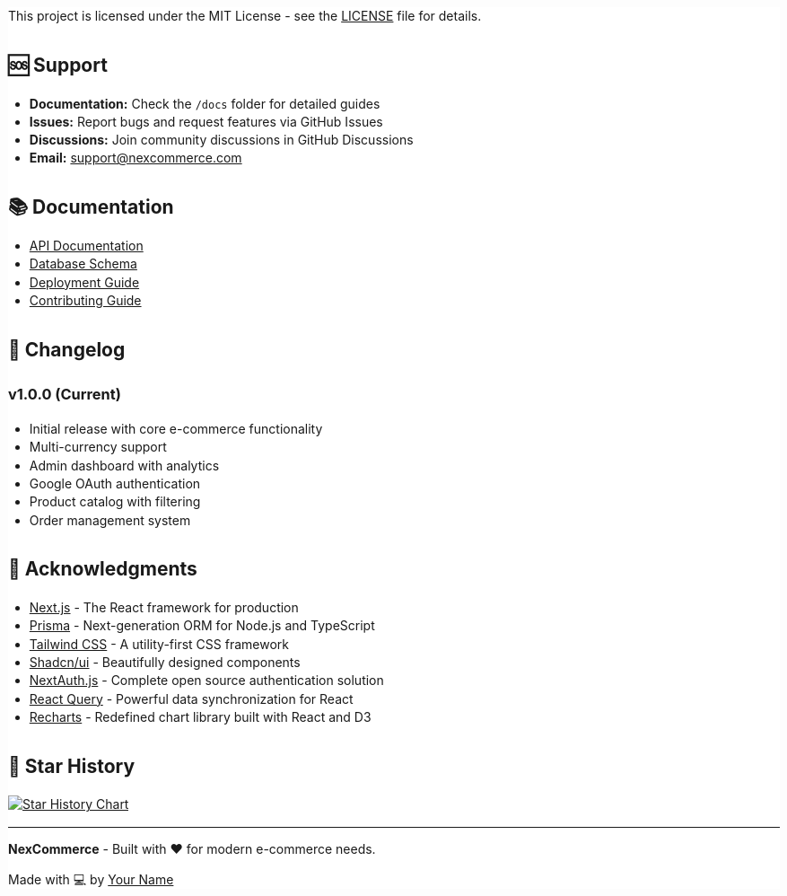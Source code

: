 This project is licensed under the MIT License - see the [LICENSE](LICENSE) file for details.

## 🆘 Support

- **Documentation:** Check the `/docs` folder for detailed guides
- **Issues:** Report bugs and request features via GitHub Issues
- **Discussions:** Join community discussions in GitHub Discussions
- **Email:** support@nexcommerce.com

## 📚 Documentation

- [API Documentation](docs/api.md)
- [Database Schema](docs/database.md)
- [Deployment Guide](docs/deployment.md)
- [Contributing Guide](docs/contributing.md)

## 🔄 Changelog

### v1.0.0 (Current)
- Initial release with core e-commerce functionality
- Multi-currency support
- Admin dashboard with analytics
- Google OAuth authentication
- Product catalog with filtering
- Order management system

## 🙏 Acknowledgments

- [Next.js](https://nextjs.org/) - The React framework for production
- [Prisma](https://prisma.io/) - Next-generation ORM for Node.js and TypeScript
- [Tailwind CSS](https://tailwindcss.com/) - A utility-first CSS framework
- [Shadcn/ui](https://ui.shadcn.com/) - Beautifully designed components
- [NextAuth.js](https://next-auth.js.org/) - Complete open source authentication solution
- [React Query](https://tanstack.com/query) - Powerful data synchronization for React
- [Recharts](https://recharts.org/) - Redefined chart library built with React and D3

## 🌟 Star History

[![Star History Chart](https://api.star-history.com/svg?repos=yourusername/nexcommerce&type=Date)](https://star-history.com/#yourusername/nexcommerce&Date)

---

**NexCommerce** - Built with ❤️ for modern e-commerce needs.

Made with 💻 by [Your Name](https://github.com/yourusername)